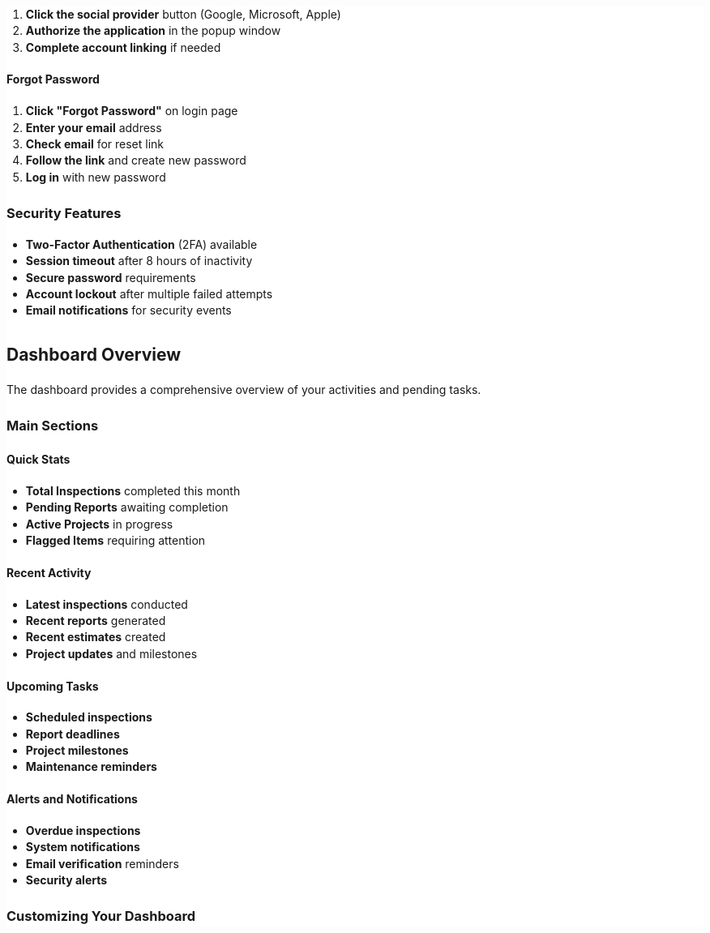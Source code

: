 1. **Click the social provider** button (Google, Microsoft, Apple)
2. **Authorize the application** in the popup window
3. **Complete account linking** if needed

#### Forgot Password

1. **Click "Forgot Password"** on login page
2. **Enter your email** address
3. **Check email** for reset link
4. **Follow the link** and create new password
5. **Log in** with new password

### Security Features

- **Two-Factor Authentication** (2FA) available
- **Session timeout** after 8 hours of inactivity
- **Secure password** requirements
- **Account lockout** after multiple failed attempts
- **Email notifications** for security events

## Dashboard Overview

The dashboard provides a comprehensive overview of your activities and pending tasks.

### Main Sections

#### Quick Stats
- **Total Inspections** completed this month
- **Pending Reports** awaiting completion
- **Active Projects** in progress
- **Flagged Items** requiring attention

#### Recent Activity
- **Latest inspections** conducted
- **Recent reports** generated
- **Recent estimates** created
- **Project updates** and milestones

#### Upcoming Tasks
- **Scheduled inspections**
- **Report deadlines**
- **Project milestones**
- **Maintenance reminders**

#### Alerts and Notifications
- **Overdue inspections**
- **System notifications**
- **Email verification** reminders
- **Security alerts**

### Customizing Your Dashboard
